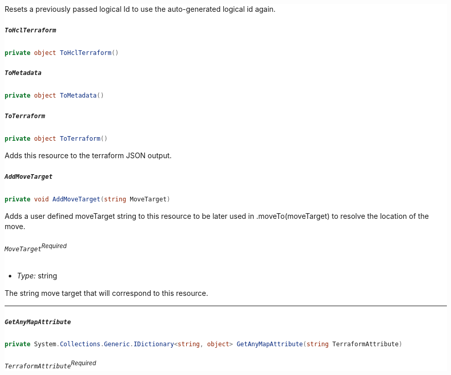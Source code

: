 Resets a previously passed logical Id to use the auto-generated logical id again.

##### `ToHclTerraform` <a name="ToHclTerraform" id="@cdktf/provider-databricks.providerResource.ProviderResource.toHclTerraform"></a>

```csharp
private object ToHclTerraform()
```

##### `ToMetadata` <a name="ToMetadata" id="@cdktf/provider-databricks.providerResource.ProviderResource.toMetadata"></a>

```csharp
private object ToMetadata()
```

##### `ToTerraform` <a name="ToTerraform" id="@cdktf/provider-databricks.providerResource.ProviderResource.toTerraform"></a>

```csharp
private object ToTerraform()
```

Adds this resource to the terraform JSON output.

##### `AddMoveTarget` <a name="AddMoveTarget" id="@cdktf/provider-databricks.providerResource.ProviderResource.addMoveTarget"></a>

```csharp
private void AddMoveTarget(string MoveTarget)
```

Adds a user defined moveTarget string to this resource to be later used in .moveTo(moveTarget) to resolve the location of the move.

###### `MoveTarget`<sup>Required</sup> <a name="MoveTarget" id="@cdktf/provider-databricks.providerResource.ProviderResource.addMoveTarget.parameter.moveTarget"></a>

- *Type:* string

The string move target that will correspond to this resource.

---

##### `GetAnyMapAttribute` <a name="GetAnyMapAttribute" id="@cdktf/provider-databricks.providerResource.ProviderResource.getAnyMapAttribute"></a>

```csharp
private System.Collections.Generic.IDictionary<string, object> GetAnyMapAttribute(string TerraformAttribute)
```

###### `TerraformAttribute`<sup>Required</sup> <a name="TerraformAttribute" id="@cdktf/provider-databricks.providerResource.ProviderResource.getAnyMapAttribute.parameter.terraformAttribute"></a>
